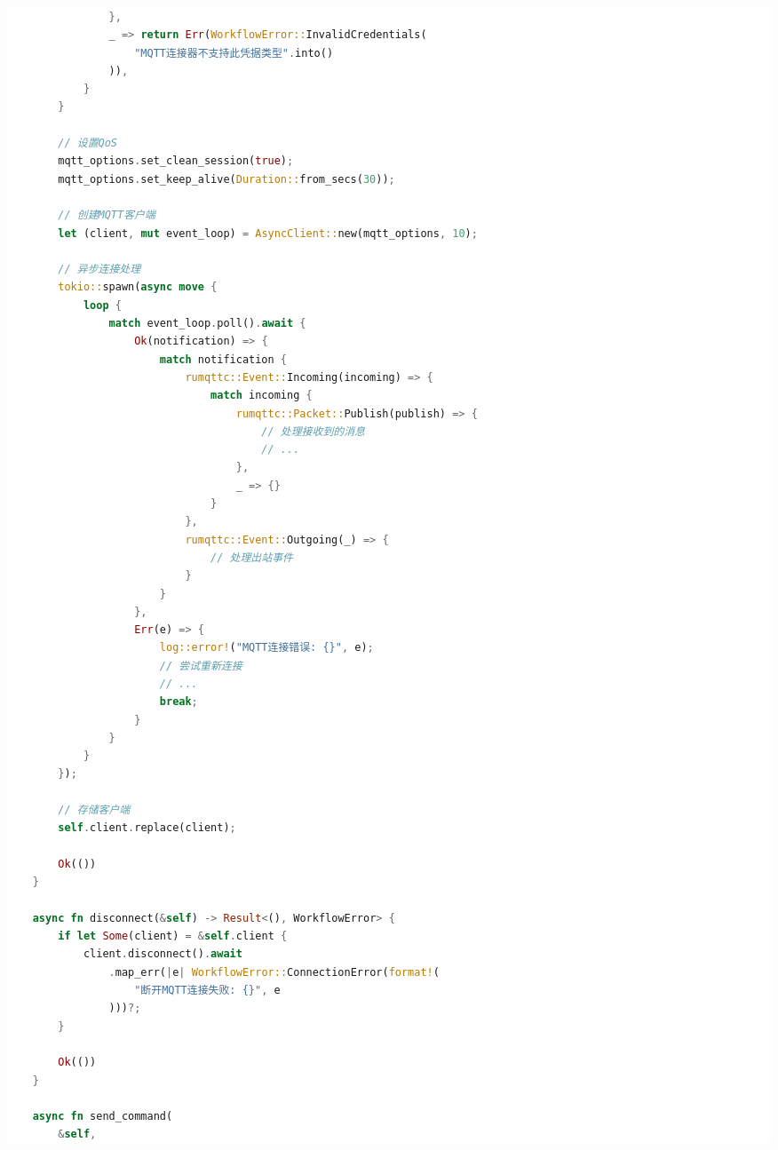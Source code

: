 ```rust
                },
                _ => return Err(WorkflowError::InvalidCredentials(
                    "MQTT连接器不支持此凭据类型".into()
                )),
            }
        }
  
        // 设置QoS
        mqtt_options.set_clean_session(true);
        mqtt_options.set_keep_alive(Duration::from_secs(30));
  
        // 创建MQTT客户端
        let (client, mut event_loop) = AsyncClient::new(mqtt_options, 10);
  
        // 异步连接处理
        tokio::spawn(async move {
            loop {
                match event_loop.poll().await {
                    Ok(notification) => {
                        match notification {
                            rumqttc::Event::Incoming(incoming) => {
                                match incoming {
                                    rumqttc::Packet::Publish(publish) => {
                                        // 处理接收到的消息
                                        // ...
                                    },
                                    _ => {}
                                }
                            },
                            rumqttc::Event::Outgoing(_) => {
                                // 处理出站事件
                            }
                        }
                    },
                    Err(e) => {
                        log::error!("MQTT连接错误: {}", e);
                        // 尝试重新连接
                        // ...
                        break;
                    }
                }
            }
        });
  
        // 存储客户端
        self.client.replace(client);
  
        Ok(())
    }
  
    async fn disconnect(&self) -> Result<(), WorkflowError> {
        if let Some(client) = &self.client {
            client.disconnect().await
                .map_err(|e| WorkflowError::ConnectionError(format!(
                    "断开MQTT连接失败: {}", e
                )))?;
        }
  
        Ok(())
    }
  
    async fn send_command(
        &self,
```